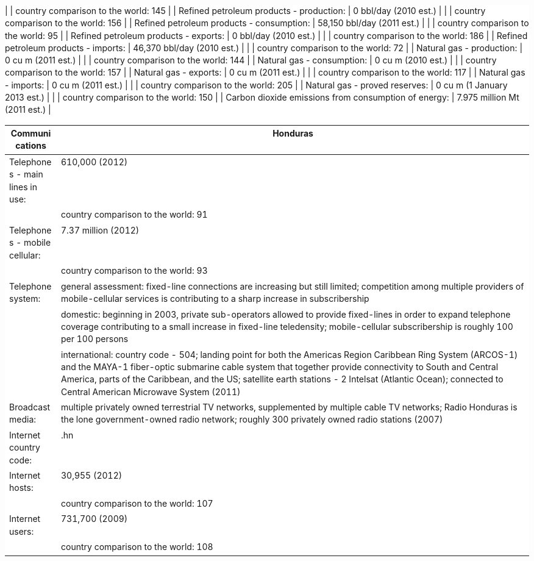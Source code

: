 | | country comparison to the world:   145 |
| Refined petroleum products - production: | 0 bbl/day (2010 est.) |
| | country comparison to the world:   156 |
| Refined petroleum products - consumption: | 58,150 bbl/day (2011 est.) |
| | country comparison to the world:   95 |
| Refined petroleum products - exports: | 0 bbl/day (2010 est.) |
| | country comparison to the world:   186 |
| Refined petroleum products - imports: | 46,370 bbl/day (2010 est.) |
| | country comparison to the world:   72 |
| Natural gas - production: | 0 cu m (2011 est.) |
| | country comparison to the world:   144 |
| Natural gas - consumption: | 0 cu m (2010 est.) |
| | country comparison to the world:   157 |
| Natural gas - exports: | 0 cu m (2011 est.) |
| | country comparison to the world:   117 |
| Natural gas - imports: | 0 cu m (2011 est.) |
| | country comparison to the world:   205 |
| Natural gas - proved reserves: | 0 cu m (1 January 2013 est.) |
| | country comparison to the world:   150 |
| Carbon dioxide emissions from consumption of energy: | 7.975 million Mt (2011 est.) |

| Communications | Honduras |
| --- | --- |
| Telephones - main lines in use: | 610,000 (2012) |
| | country comparison to the world:  91 |
| Telephones - mobile cellular: | 7.37 million (2012) |
| | country comparison to the world:   93 |
| Telephone system: | general assessment: fixed-line connections are increasing but still limited; competition among multiple providers of mobile-cellular services is contributing to a sharp increase in subscribership |
| | domestic: beginning in 2003, private sub-operators allowed to provide fixed-lines in order to expand telephone coverage contributing to a small increase in fixed-line teledensity; mobile-cellular subscribership is roughly 100 per 100 persons |
| | international: country code - 504; landing point for both the Americas Region Caribbean Ring System (ARCOS-1) and the MAYA-1 fiber-optic submarine cable system that together provide connectivity to South and Central America, parts of the Caribbean, and the US; satellite earth stations - 2 Intelsat (Atlantic Ocean); connected to Central American Microwave System (2011) |
| Broadcast media: | multiple privately owned terrestrial TV networks, supplemented by multiple cable TV networks; Radio Honduras is the lone government-owned radio network; roughly 300 privately owned radio stations (2007) |
| Internet country code: | .hn |
| Internet hosts: | 30,955 (2012) |
| | country comparison to the world:   107 |
| Internet users: | 731,700 (2009) |
| | country comparison to the world:   108 |
